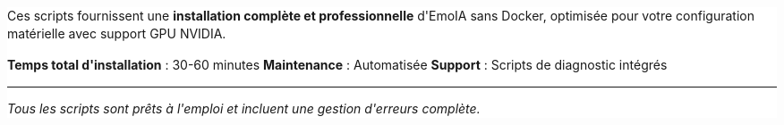 Ces scripts fournissent une **installation complète et professionnelle** d'EmoIA sans Docker, optimisée pour votre configuration matérielle avec support GPU NVIDIA.

**Temps total d'installation** : 30-60 minutes
**Maintenance** : Automatisée
**Support** : Scripts de diagnostic intégrés

---

*Tous les scripts sont prêts à l'emploi et incluent une gestion d'erreurs complète.*